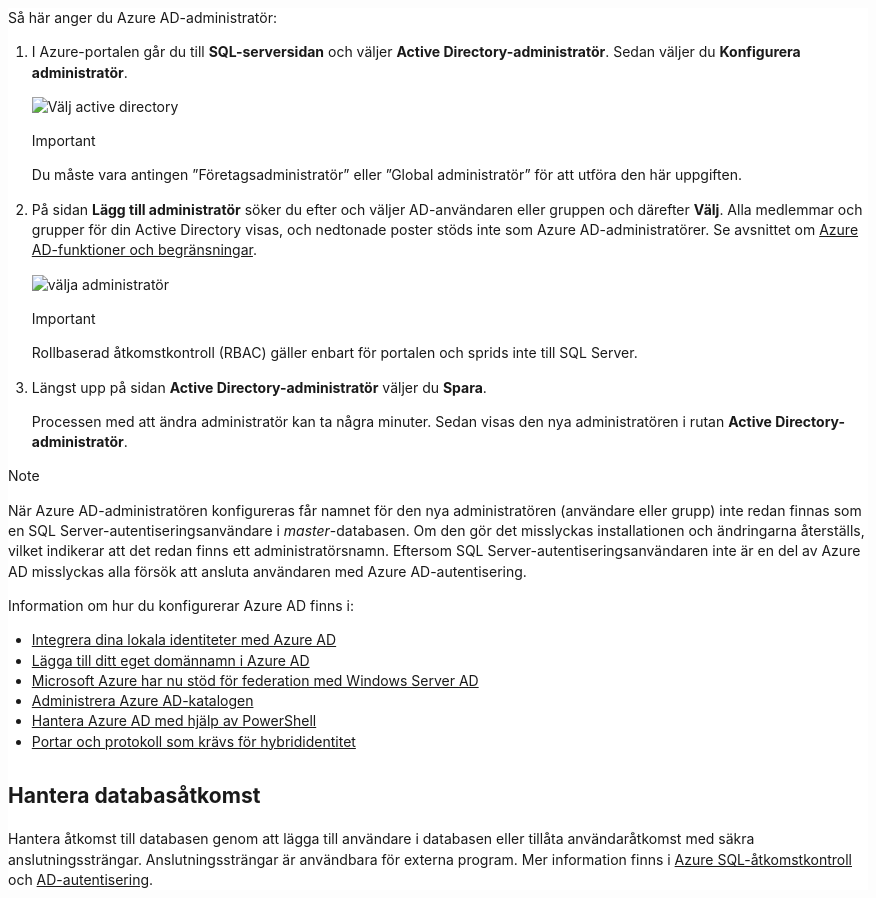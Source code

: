 Så här anger du Azure AD-administratör:

1. I Azure-portalen går du till **SQL-serversidan** och väljer **Active Directory-administratör**. Sedan väljer du **Konfigurera administratör**.

    ![Välj active directory](./media/sql-database-security-tutorial/admin-settings.png)  

    > [!IMPORTANT]
    > Du måste vara antingen ”Företagsadministratör” eller ”Global administratör” för att utföra den här uppgiften.

1. På sidan **Lägg till administratör** söker du efter och väljer AD-användaren eller gruppen och därefter **Välj**. Alla medlemmar och grupper för din Active Directory visas, och nedtonade poster stöds inte som Azure AD-administratörer. Se avsnittet om [Azure AD-funktioner och begränsningar](sql-database-aad-authentication.md#azure-ad-features-and-limitations).

    ![välja administratör](./media/sql-database-security-tutorial/admin-select.png)

    > [!IMPORTANT]
    > Rollbaserad åtkomstkontroll (RBAC) gäller enbart för portalen och sprids inte till SQL Server.

1. Längst upp på sidan **Active Directory-administratör** väljer du **Spara**.

    Processen med att ändra administratör kan ta några minuter. Sedan visas den nya administratören i rutan **Active Directory-administratör**.

> [!NOTE]
> När Azure AD-administratören konfigureras får namnet för den nya administratören (användare eller grupp) inte redan finnas som en SQL Server-autentiseringsanvändare i *master*-databasen. Om den gör det misslyckas installationen och ändringarna återställs, vilket indikerar att det redan finns ett administratörsnamn. Eftersom SQL Server-autentiseringsanvändaren inte är en del av Azure AD misslyckas alla försök att ansluta användaren med Azure AD-autentisering.

Information om hur du konfigurerar Azure AD finns i:

- [Integrera dina lokala identiteter med Azure AD](../active-directory/hybrid/whatis-hybrid-identity.md)
- [Lägga till ditt eget domännamn i Azure AD](../active-directory/active-directory-domains-add-azure-portal.md)
- [Microsoft Azure har nu stöd för federation med Windows Server AD](https://azure.microsoft.com/blog/2012/11/28/windows-azure-now-supports-federation-with-windows-server-active-directory/)
- [Administrera Azure AD-katalogen](../active-directory/fundamentals/active-directory-administer.md)
- [Hantera Azure AD med hjälp av PowerShell](/powershell/azure/overview?view=azureadps-2.0)
- [Portar och protokoll som krävs för hybrididentitet](../active-directory/hybrid/reference-connect-ports.md)

## <a name="manage-database-access"></a>Hantera databasåtkomst

Hantera åtkomst till databasen genom att lägga till användare i databasen eller tillåta användaråtkomst med säkra anslutningssträngar. Anslutningssträngar är användbara för externa program. Mer information finns i [Azure SQL-åtkomstkontroll](sql-database-control-access.md) och [AD-autentisering](sql-database-aad-authentication.md).
